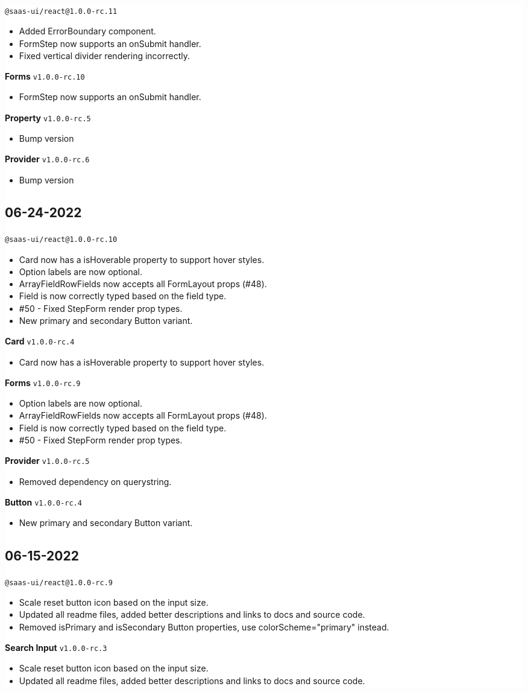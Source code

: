 `@saas-ui/react@1.0.0-rc.11`

- Added ErrorBoundary component.
- FormStep now supports an onSubmit handler.
- Fixed vertical divider rendering incorrectly.

**Forms** `v1.0.0-rc.10`

- FormStep now supports an onSubmit handler.

**Property** `v1.0.0-rc.5`

- Bump version

**Provider** `v1.0.0-rc.6`

- Bump version

## 06-24-2022

`@saas-ui/react@1.0.0-rc.10`

- Card now has a isHoverable property to support hover styles.
- Option labels are now optional.
- ArrayFieldRowFields now accepts all FormLayout props (#48).
- Field is now correctly typed based on the field type.
- #50 - Fixed StepForm render prop types.
- New primary and secondary Button variant.

**Card** `v1.0.0-rc.4`

- Card now has a isHoverable property to support hover styles.

**Forms** `v1.0.0-rc.9`

- Option labels are now optional.
- ArrayFieldRowFields now accepts all FormLayout props (#48).
- Field is now correctly typed based on the field type.
- #50 - Fixed StepForm render prop types.

**Provider** `v1.0.0-rc.5`

- Removed dependency on querystring.

**Button** `v1.0.0-rc.4`

- New primary and secondary Button variant.

## 06-15-2022

`@saas-ui/react@1.0.0-rc.9`

- Scale reset button icon based on the input size.
- Updated all readme files, added better descriptions and links to docs and source code.
- Removed isPrimary and isSecondary Button properties, use colorScheme="primary" instead.

**Search Input** `v1.0.0-rc.3`

- Scale reset button icon based on the input size.
- Updated all readme files, added better descriptions and links to docs and source code.
